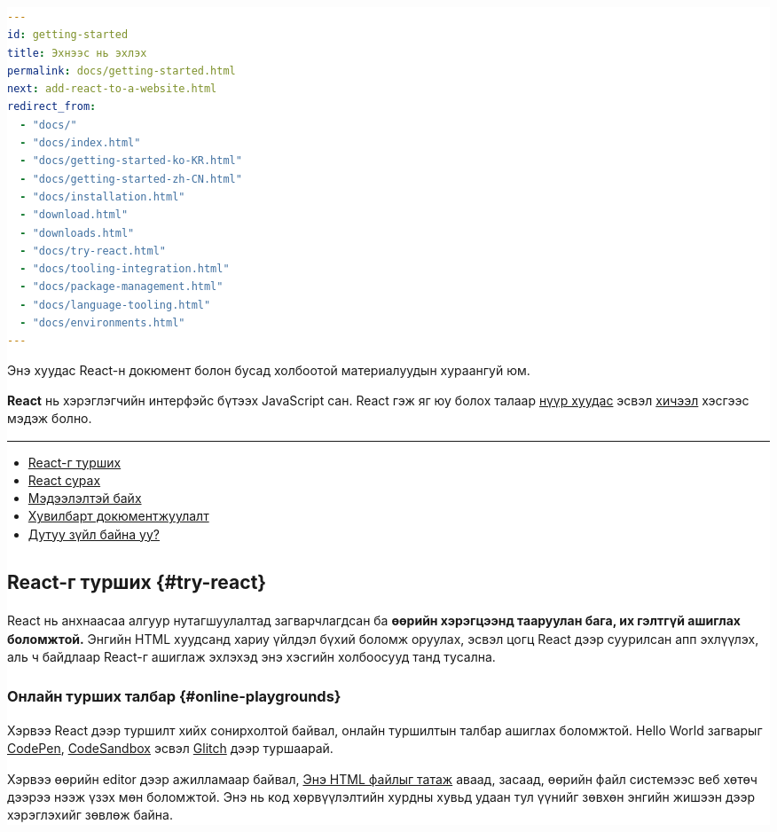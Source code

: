 ```yaml
---
id: getting-started
title: Эхнээс нь эхлэх
permalink: docs/getting-started.html
next: add-react-to-a-website.html
redirect_from:
  - "docs/"
  - "docs/index.html"
  - "docs/getting-started-ko-KR.html"
  - "docs/getting-started-zh-CN.html"
  - "docs/installation.html"
  - "download.html"
  - "downloads.html"
  - "docs/try-react.html"
  - "docs/tooling-integration.html"
  - "docs/package-management.html"
  - "docs/language-tooling.html"
  - "docs/environments.html"
---
```


Энэ хуудас React-н докюмент болон бусад холбоотой материалуудын хураангуй юм.

**React** нь хэрэглэгчийн интерфэйс бүтээх JavaScript сан. React гэж яг юу болох талаар [нүүр хуудас](/) эсвэл [хичээл](/tutorial/tutorial.html) хэсгээс мэдэж болно.

---

- [React-г турших](#try-react)
- [React сурах](#learn-react)
- [Мэдээлэлтэй байх](#staying-informed)
- [Хувилбарт докюментжуулалт](#versioned-documentation)
- [Дутуу зүйл байна уу?](#something-missing)

## React-г турших {#try-react}

React нь анхнаасаа алгуур нутагшуулалтад загварчлагдсан ба **өөрийн хэрэгцээнд тааруулан бага, их гэлтгүй ашиглах боломжтой.** Энгийн HTML хуудсанд хариу үйлдэл бүхий боломж оруулах, эсвэл цогц React дээр суурилсан апп эхлүүлэх, аль ч байдлаар React-г ашиглаж эхлэхэд энэ хэсгийн холбоосууд танд тусална.

### Онлайн турших талбар {#online-playgrounds}

Хэрвээ React дээр туршилт хийх сонирхолтой байвал, онлайн туршилтын талбар ашиглах боломжтой. Hello World загварыг [CodePen](codepen://hello-world), [CodeSandbox](https://codesandbox.io/s/new) эсвэл [Glitch](https://glitch.com/edit/#!/remix/starter-react-template) дээр туршаарай.

Хэрвээ өөрийн editor дээр ажилламаар байвал, [Энэ HTML файлыг татаж](https://raw.githubusercontent.com/reactjs/reactjs.org/master/static/html/single-file-example.html) аваад, засаад, өөрийн файл системээс веб хөтөч дээрээ нээж үзэх мөн боломжтой. Энэ нь код хөрвүүлэлтийн хурдны хувьд удаан тул үүнийг зөвхөн энгийн жишээн дээр хэрэглэхийг зөвлөж байна.
